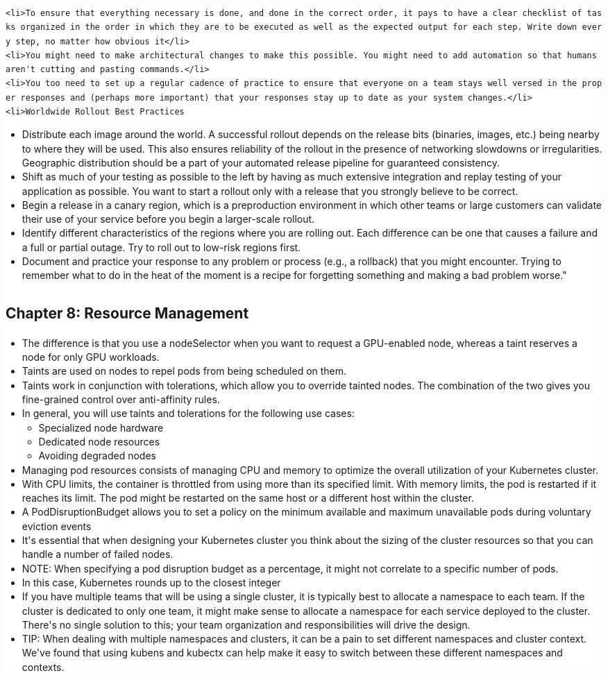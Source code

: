  	<li>To ensure that everything necessary is done, and done in the correct order, it pays to have a clear checklist of tasks organized in the order in which they are to be executed as well as the expected output for each step. Write down every step, no matter how obvious it</li>
 	<li>You might need to make architectural changes to make this possible. You might need to add automation so that humans aren't cutting and pasting commands.</li>
 	<li>You too need to set up a regular cadence of practice to ensure that everyone on a team stays well versed in the proper responses and (perhaps more important) that your responses stay up to date as your system changes.</li>
 	<li>Worldwide Rollout Best Practices
<ul>
 	<li>Distribute each image around the world. A successful rollout depends on the release bits (binaries, images, etc.) being nearby to where they will be used. This also ensures reliability of the rollout in the presence of networking slowdowns or irregularities. Geographic distribution should be a part of your automated release pipeline for guaranteed consistency.</li>
 	<li>Shift as much of your testing as possible to the left by having as much extensive integration and replay testing of your application as possible. You want to start a rollout only with a release that you strongly believe to be correct.</li>
 	<li>Begin a release in a canary region, which is a preproduction environment in which other teams or large customers can validate their use of your service before you begin a larger-scale rollout.</li>
 	<li>Identify different characteristics of the regions where you are rolling out. Each difference can be one that causes a failure and a full or partial outage. Try to roll out to low-risk regions first.</li>
 	<li>Document and practice your response to any problem or process (e.g., a rollback) that you might encounter. Trying to remember what to do in the heat of the moment is a recipe for forgetting something and making a bad problem worse."</li>
</ul>
</li>
</ul>
<h2>Chapter 8: Resource Management</h2>
<ul>
 	<li>The difference is that you use a nodeSelector when you want to request a GPU-enabled node, whereas a taint reserves a node for only GPU workloads.</li>
 	<li>Taints are used on nodes to repel pods from being scheduled on them.</li>
 	<li>Taints work in conjunction with tolerations, which allow you to override tainted nodes. The combination of the two gives you fine-grained control over anti-affinity rules.</li>
 	<li>In general, you will use taints and tolerations for the following use cases:
<ul>
 	<li>Specialized node hardware</li>
 	<li>Dedicated node resources</li>
 	<li>Avoiding degraded nodes</li>
</ul>
</li>
 	<li>Managing pod resources consists of managing CPU and memory to optimize the overall utilization of your Kubernetes cluster.</li>
 	<li>With CPU limits, the container is throttled from using more than its specified limit. With memory limits, the pod is restarted if it reaches its limit. The pod might be restarted on the same host or a different host within the cluster.</li>
 	<li>A PodDisruptionBudget allows you to set a policy on the minimum available and maximum unavailable pods during voluntary eviction events</li>
 	<li>It's essential that when designing your Kubernetes cluster you think about the sizing of the cluster resources so that you can handle a number of failed nodes.</li>
 	<li>NOTE: When specifying a pod disruption budget as a percentage, it might not correlate to a specific number of pods.</li>
 	<li>In this case, Kubernetes rounds up to the closest integer</li>
 	<li>If you have multiple teams that will be using a single cluster, it is typically best to allocate a namespace to each team. If the cluster is dedicated to only one team, it might make sense to allocate a namespace for each service deployed to the cluster. There's no single solution to this; your team organization and responsibilities will drive the design.</li>
 	<li>TIP: When dealing with multiple namespaces and clusters, it can be a pain to set different namespaces and cluster context. We've found that using kubens and kubectx can help make it easy to switch between these different namespaces and contexts.</li>